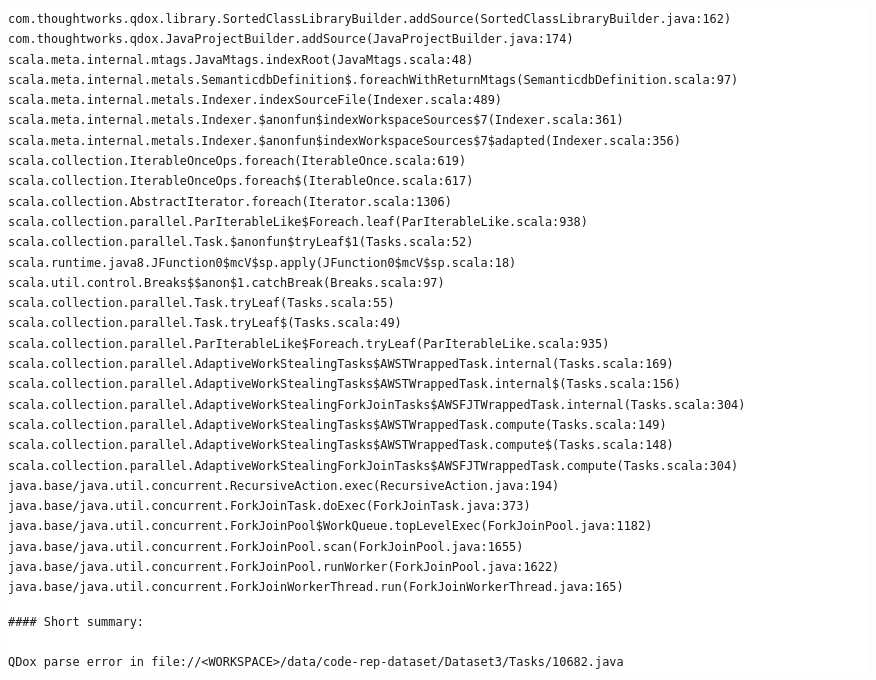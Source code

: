 	com.thoughtworks.qdox.library.SortedClassLibraryBuilder.addSource(SortedClassLibraryBuilder.java:162)
	com.thoughtworks.qdox.JavaProjectBuilder.addSource(JavaProjectBuilder.java:174)
	scala.meta.internal.mtags.JavaMtags.indexRoot(JavaMtags.scala:48)
	scala.meta.internal.metals.SemanticdbDefinition$.foreachWithReturnMtags(SemanticdbDefinition.scala:97)
	scala.meta.internal.metals.Indexer.indexSourceFile(Indexer.scala:489)
	scala.meta.internal.metals.Indexer.$anonfun$indexWorkspaceSources$7(Indexer.scala:361)
	scala.meta.internal.metals.Indexer.$anonfun$indexWorkspaceSources$7$adapted(Indexer.scala:356)
	scala.collection.IterableOnceOps.foreach(IterableOnce.scala:619)
	scala.collection.IterableOnceOps.foreach$(IterableOnce.scala:617)
	scala.collection.AbstractIterator.foreach(Iterator.scala:1306)
	scala.collection.parallel.ParIterableLike$Foreach.leaf(ParIterableLike.scala:938)
	scala.collection.parallel.Task.$anonfun$tryLeaf$1(Tasks.scala:52)
	scala.runtime.java8.JFunction0$mcV$sp.apply(JFunction0$mcV$sp.scala:18)
	scala.util.control.Breaks$$anon$1.catchBreak(Breaks.scala:97)
	scala.collection.parallel.Task.tryLeaf(Tasks.scala:55)
	scala.collection.parallel.Task.tryLeaf$(Tasks.scala:49)
	scala.collection.parallel.ParIterableLike$Foreach.tryLeaf(ParIterableLike.scala:935)
	scala.collection.parallel.AdaptiveWorkStealingTasks$AWSTWrappedTask.internal(Tasks.scala:169)
	scala.collection.parallel.AdaptiveWorkStealingTasks$AWSTWrappedTask.internal$(Tasks.scala:156)
	scala.collection.parallel.AdaptiveWorkStealingForkJoinTasks$AWSFJTWrappedTask.internal(Tasks.scala:304)
	scala.collection.parallel.AdaptiveWorkStealingTasks$AWSTWrappedTask.compute(Tasks.scala:149)
	scala.collection.parallel.AdaptiveWorkStealingTasks$AWSTWrappedTask.compute$(Tasks.scala:148)
	scala.collection.parallel.AdaptiveWorkStealingForkJoinTasks$AWSFJTWrappedTask.compute(Tasks.scala:304)
	java.base/java.util.concurrent.RecursiveAction.exec(RecursiveAction.java:194)
	java.base/java.util.concurrent.ForkJoinTask.doExec(ForkJoinTask.java:373)
	java.base/java.util.concurrent.ForkJoinPool$WorkQueue.topLevelExec(ForkJoinPool.java:1182)
	java.base/java.util.concurrent.ForkJoinPool.scan(ForkJoinPool.java:1655)
	java.base/java.util.concurrent.ForkJoinPool.runWorker(ForkJoinPool.java:1622)
	java.base/java.util.concurrent.ForkJoinWorkerThread.run(ForkJoinWorkerThread.java:165)
```
#### Short summary: 

QDox parse error in file://<WORKSPACE>/data/code-rep-dataset/Dataset3/Tasks/10682.java